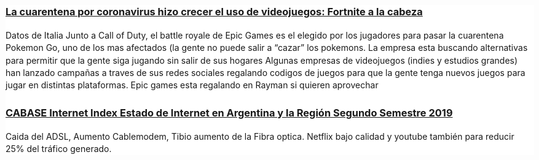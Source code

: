 ### [La cuarentena por coronavirus hizo crecer el uso de videojuegos: Fortnite a la cabeza](https://www.infobae.com/gaming/2020/03/13/la-cuarentena-por-coronavirus-hizo-crecer-el-uso-de-videojuegos-fornite-a-la-cabeza/)
Datos de Italia
Junto a Call of Duty, el battle royale de Epic Games es el elegido por los jugadores para pasar la cuarentena
Pokemon Go, uno de los mas afectados (la gente no puede salir a “cazar” los pokemons. La empresa esta buscando alternativas para permitir que la gente siga jugando sin salir de sus hogares
Algunas empresas de videojuegos (indies y estudios grandes) han lanzado campañas a traves de sus redes sociales regalando codigos de juegos para que la gente tenga nuevos juegos para jugar en distintas plataformas.
Epic games esta regalando en Rayman si quieren aprovechar


### [CABASE Internet Index Estado de Internet en Argentina y la Región Segundo Semestre 2019](https://www.cabase.org.ar/el-70-de-los-hogares-con-internet-contrata-el-servicio-de-banda-ancha-en-combo-con-tv-paga-yo-telefonia/)
Caida del ADSL, Aumento Cablemodem, Tibio aumento de la Fibra optica. Netflix bajo calidad y youtube también para reducir 25% del tráfico generado.

